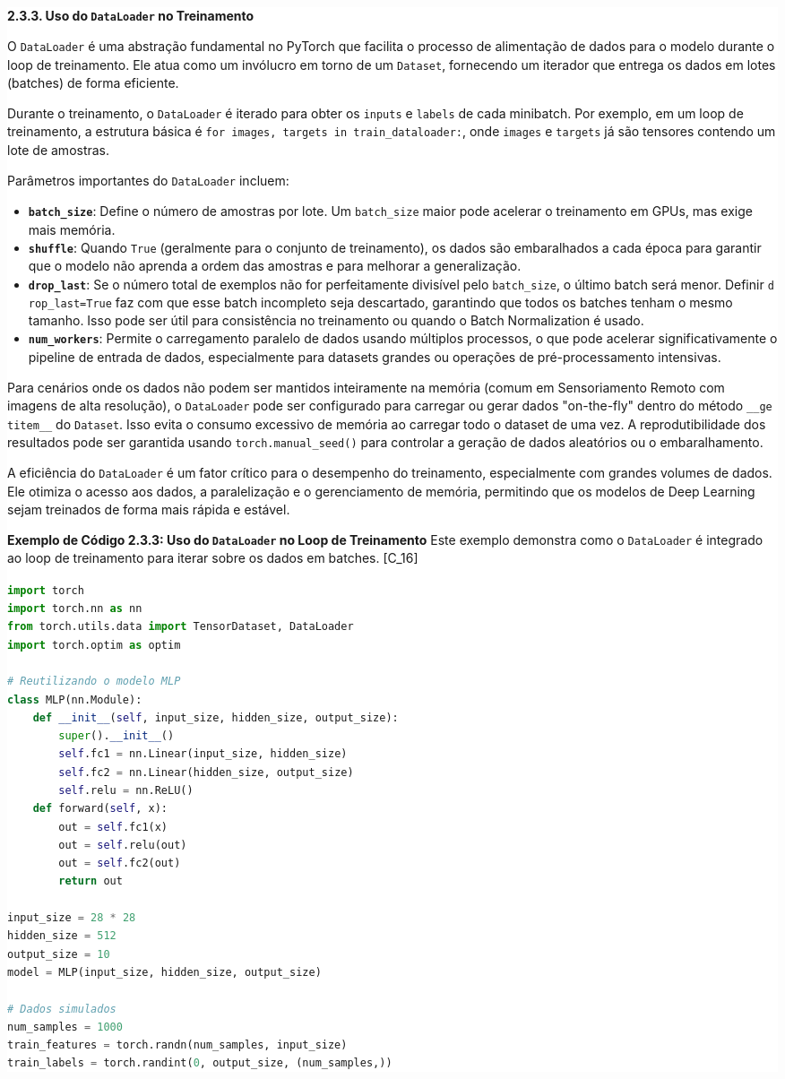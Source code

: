 **2.3.3. Uso do `DataLoader` no Treinamento**

O `DataLoader` é uma abstração fundamental no PyTorch que facilita o processo de alimentação de dados para o modelo durante o loop de treinamento. Ele atua como um invólucro em torno de um `Dataset`, fornecendo um iterador que entrega os dados em lotes (batches) de forma eficiente.

Durante o treinamento, o `DataLoader` é iterado para obter os `inputs` e `labels` de cada minibatch. Por exemplo, em um loop de treinamento, a estrutura básica é `for images, targets in train_dataloader:`, onde `images` e `targets` já são tensores contendo um lote de amostras.

Parâmetros importantes do `DataLoader` incluem:

  * **`batch_size`**: Define o número de amostras por lote. Um `batch_size` maior pode acelerar o treinamento em GPUs, mas exige mais memória.
  * **`shuffle`**: Quando `True` (geralmente para o conjunto de treinamento), os dados são embaralhados a cada época para garantir que o modelo não aprenda a ordem das amostras e para melhorar a generalização.
  * **`drop_last`**: Se o número total de exemplos não for perfeitamente divisível pelo `batch_size`, o último batch será menor. Definir `drop_last=True` faz com que esse batch incompleto seja descartado, garantindo que todos os batches tenham o mesmo tamanho. Isso pode ser útil para consistência no treinamento ou quando o Batch Normalization é usado.
  * **`num_workers`**: Permite o carregamento paralelo de dados usando múltiplos processos, o que pode acelerar significativamente o pipeline de entrada de dados, especialmente para datasets grandes ou operações de pré-processamento intensivas.

Para cenários onde os dados não podem ser mantidos inteiramente na memória (comum em Sensoriamento Remoto com imagens de alta resolução), o `DataLoader` pode ser configurado para carregar ou gerar dados "on-the-fly" dentro do método `__getitem__` do `Dataset`. Isso evita o consumo excessivo de memória ao carregar todo o dataset de uma vez. A reprodutibilidade dos resultados pode ser garantida usando `torch.manual_seed()` para controlar a geração de dados aleatórios ou o embaralhamento.

A eficiência do `DataLoader` é um fator crítico para o desempenho do treinamento, especialmente com grandes volumes de dados. Ele otimiza o acesso aos dados, a paralelização e o gerenciamento de memória, permitindo que os modelos de Deep Learning sejam treinados de forma mais rápida e estável.

**Exemplo de Código 2.3.3: Uso do `DataLoader` no Loop de Treinamento**
Este exemplo demonstra como o `DataLoader` é integrado ao loop de treinamento para iterar sobre os dados em batches. [C\_16]

```python
import torch
import torch.nn as nn
from torch.utils.data import TensorDataset, DataLoader
import torch.optim as optim

# Reutilizando o modelo MLP
class MLP(nn.Module):
    def __init__(self, input_size, hidden_size, output_size):
        super().__init__()
        self.fc1 = nn.Linear(input_size, hidden_size)
        self.fc2 = nn.Linear(hidden_size, output_size)
        self.relu = nn.ReLU()
    def forward(self, x):
        out = self.fc1(x)
        out = self.relu(out)
        out = self.fc2(out)
        return out

input_size = 28 * 28
hidden_size = 512
output_size = 10
model = MLP(input_size, hidden_size, output_size)

# Dados simulados
num_samples = 1000
train_features = torch.randn(num_samples, input_size)
train_labels = torch.randint(0, output_size, (num_samples,))
```
